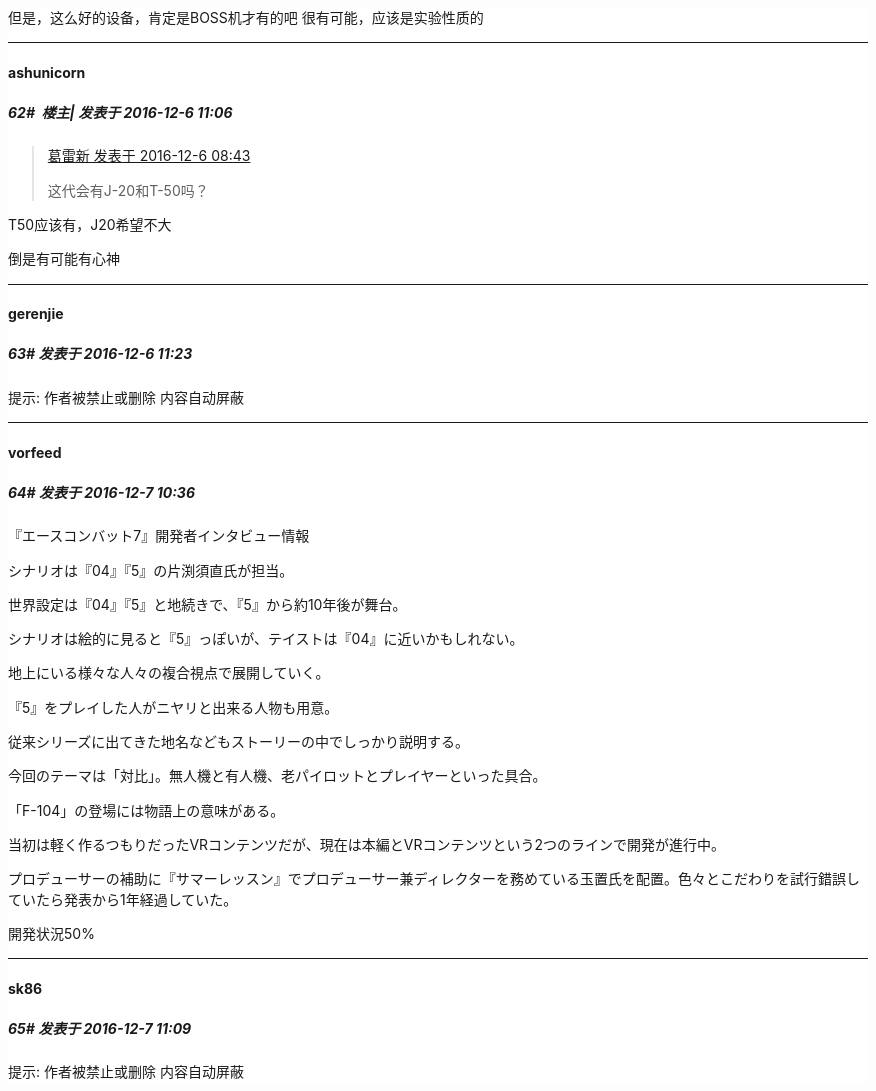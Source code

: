 但是，这么好的设备，肯定是BOSS机才有的吧</blockquote>
很有可能，应该是实验性质的

*****

####  ashunicorn  
##### 62#         楼主| 发表于 2016-12-6 11:06

<blockquote><a href="httphttps://bbs.saraba1st.com/2b/forum.php?mod=redirect&amp;goto=findpost&amp;pid=34394454&amp;ptid=1352401" target="_blank">葛雷新 发表于 2016-12-6 08:43</a>

这代会有J-20和T-50吗？</blockquote>
T50应该有，J20希望不大

倒是有可能有心神

*****

####  gerenjie  
##### 63#       发表于 2016-12-6 11:23

提示: 作者被禁止或删除 内容自动屏蔽

*****

####  vorfeed  
##### 64#       发表于 2016-12-7 10:36

『エースコンバット7』開発者インタビュー情報

シナリオは『04』『5』の片渕須直氏が担当。

世界設定は『04』『5』と地続きで、『5』から約10年後が舞台。

シナリオは絵的に見ると『5』っぽいが、テイストは『04』に近いかもしれない。

地上にいる様々な人々の複合視点で展開していく。

『5』をプレイした人がニヤリと出来る人物も用意。

従来シリーズに出てきた地名などもストーリーの中でしっかり説明する。

今回のテーマは「対比」。無人機と有人機、老パイロットとプレイヤーといった具合。

「F-104」の登場には物語上の意味がある。

当初は軽く作るつもりだったVRコンテンツだが、現在は本編とVRコンテンツという2つのラインで開発が進行中。

プロデューサーの補助に『サマーレッスン』でプロデューサー兼ディレクターを務めている玉置氏を配置。色々とこだわりを試行錯誤していたら発表から1年経過していた。

開発状況50%

*****

####  sk86  
##### 65#       发表于 2016-12-7 11:09

提示: 作者被禁止或删除 内容自动屏蔽

